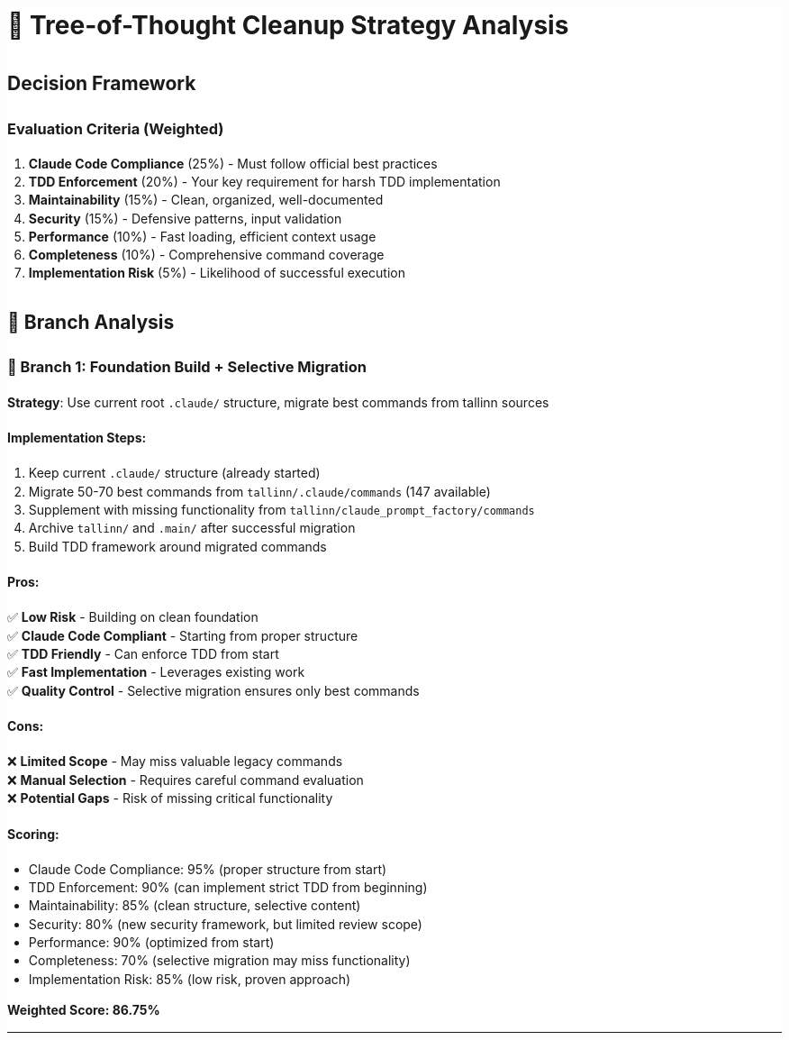 # 🧠 Tree-of-Thought Cleanup Strategy Analysis

## Decision Framework

### Evaluation Criteria (Weighted)
1. **Claude Code Compliance** (25%) - Must follow official best practices
2. **TDD Enforcement** (20%) - Your key requirement for harsh TDD implementation  
3. **Maintainability** (15%) - Clean, organized, well-documented
4. **Security** (15%) - Defensive patterns, input validation
5. **Performance** (10%) - Fast loading, efficient context usage
6. **Completeness** (10%) - Comprehensive command coverage
7. **Implementation Risk** (5%) - Likelihood of successful execution

## 🌲 Branch Analysis

### 🔸 Branch 1: Foundation Build + Selective Migration
**Strategy**: Use current root `.claude/` structure, migrate best commands from tallinn sources

#### Implementation Steps:
1. Keep current `.claude/` structure (already started)
2. Migrate 50-70 best commands from `tallinn/.claude/commands` (147 available)
3. Supplement with missing functionality from `tallinn/claude_prompt_factory/commands`
4. Archive `tallinn/` and `.main/` after successful migration
5. Build TDD framework around migrated commands

#### Pros:
✅ **Low Risk** - Building on clean foundation  
✅ **Claude Code Compliant** - Starting from proper structure  
✅ **TDD Friendly** - Can enforce TDD from start  
✅ **Fast Implementation** - Leverages existing work  
✅ **Quality Control** - Selective migration ensures only best commands  

#### Cons:
❌ **Limited Scope** - May miss valuable legacy commands  
❌ **Manual Selection** - Requires careful command evaluation  
❌ **Potential Gaps** - Risk of missing critical functionality  

#### Scoring:
- Claude Code Compliance: 95% (proper structure from start)
- TDD Enforcement: 90% (can implement strict TDD from beginning)
- Maintainability: 85% (clean structure, selective content)
- Security: 80% (new security framework, but limited review scope)
- Performance: 90% (optimized from start)
- Completeness: 70% (selective migration may miss functionality)
- Implementation Risk: 85% (low risk, proven approach)

**Weighted Score: 86.75%**

---
